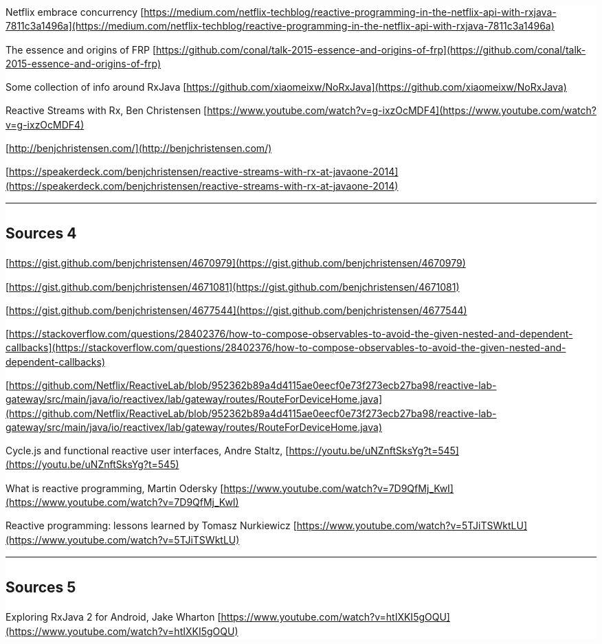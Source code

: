 Netflix embrace
concurrency [https://medium.com/netflix-techblog/reactive-programming-in-the-netflix-api-with-rxjava-7811c3a1496a](https://medium.com/netflix-techblog/reactive-programming-in-the-netflix-api-with-rxjava-7811c3a1496a)

The essence and origins of
FRP [https://github.com/conal/talk-2015-essence-and-origins-of-frp](https://github.com/conal/talk-2015-essence-and-origins-of-frp)

Some collection of info around RxJava [https://github.com/xiaomeixw/NoRxJava](https://github.com/xiaomeixw/NoRxJava)

Reactive Streams with Rx, Ben
Christensen [https://www.youtube.com/watch?v=g-ixzOcMDF4](https://www.youtube.com/watch?v=g-ixzOcMDF4)

[http://benjchristensen.com/](http://benjchristensen.com/)

[https://speakerdeck.com/benjchristensen/reactive-streams-with-rx-at-javaone-2014](https://speakerdeck.com/benjchristensen/reactive-streams-with-rx-at-javaone-2014)

---

## Sources 4

[https://gist.github.com/benjchristensen/4670979](https://gist.github.com/benjchristensen/4670979)

[https://gist.github.com/benjchristensen/4671081](https://gist.github.com/benjchristensen/4671081)

[https://gist.github.com/benjchristensen/4677544](https://gist.github.com/benjchristensen/4677544)

[https://stackoverflow.com/questions/28402376/how-to-compose-observables-to-avoid-the-given-nested-and-dependent-callbacks](https://stackoverflow.com/questions/28402376/how-to-compose-observables-to-avoid-the-given-nested-and-dependent-callbacks)

[https://github.com/Netflix/ReactiveLab/blob/952362b89a4d4115ae0eecf0e73f273ecb27ba98/reactive-lab-gateway/src/main/java/io/reactivex/lab/gateway/routes/RouteForDeviceHome.java](https://github.com/Netflix/ReactiveLab/blob/952362b89a4d4115ae0eecf0e73f273ecb27ba98/reactive-lab-gateway/src/main/java/io/reactivex/lab/gateway/routes/RouteForDeviceHome.java)

Cycle.js and functional reactive user interfaces, Andre
Staltz, [https://youtu.be/uNZnftSksYg?t=545](https://youtu.be/uNZnftSksYg?t=545)

What is reactive programming, Martin
Odersky [https://www.youtube.com/watch?v=7D9QfMj_KwI](https://www.youtube.com/watch?v=7D9QfMj_KwI)

Reactive programming: lessons learned by Tomasz
Nurkiewicz [https://www.youtube.com/watch?v=5TJiTSWktLU](https://www.youtube.com/watch?v=5TJiTSWktLU)

---

## Sources 5

Exploring RxJava 2 for Android, Jake
Wharton [https://www.youtube.com/watch?v=htIXKI5gOQU](https://www.youtube.com/watch?v=htIXKI5gOQU)
